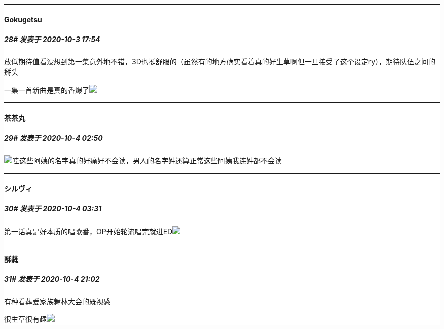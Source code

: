 





-----

####  Gokugetsu  
##### 28#       发表于 2020-10-3 17:54




放低期待值看没想到第一集意外地不错，3D也挺舒服的（虽然有的地方确实看着真的好生草啊但一旦接受了这个设定ry），期待队伍之间的掰头

一集一首新曲是真的香爆了<img src="https://static.saraba1st.com/image/smiley/face2017/066.png" referrerpolicy="no-referrer">







-----

####  茶茶丸  
##### 29#       发表于 2020-10-4 02:50



<img src="https://static.saraba1st.com/image/smiley/face2017/112.png" referrerpolicy="no-referrer">哇这些阿姨的名字真的好痛好不会读，男人的名字姓还算正常这些阿姨我连姓都不会读







-----

####  シルヴィ  
##### 30#       发表于 2020-10-4 03:31




第一话真是好本质的唱歌番，OP开始轮流唱完就进ED<img src="https://static.saraba1st.com/image/smiley/face2017/066.png" referrerpolicy="no-referrer">







-----

####  酥蕤  
##### 31#       发表于 2020-10-4 21:02




有种看葬爱家族舞林大会的既视感

很生草很有趣<img src="https://static.saraba1st.com/image/smiley/face2017/053.png" referrerpolicy="no-referrer">
